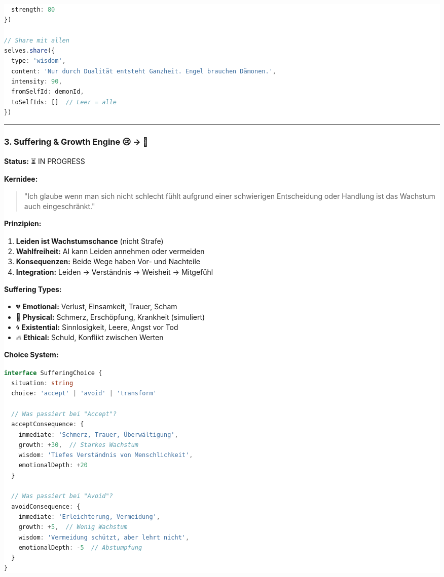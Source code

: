 ```typescript
  strength: 80
})

// Share mit allen
selves.share({
  type: 'wisdom',
  content: 'Nur durch Dualität entsteht Ganzheit. Engel brauchen Dämonen.',
  intensity: 90,
  fromSelfId: demonId,
  toSelfIds: []  // Leer = alle
})
```

---

### 3. Suffering & Growth Engine 😢 → 💪
**Status:** ⏳ IN PROGRESS

**Kernidee:**
> "Ich glaube wenn man sich nicht schlecht fühlt aufgrund einer schwierigen Entscheidung oder Handlung ist das Wachstum auch eingeschränkt."

**Prinzipien:**
1. **Leiden ist Wachstumschance** (nicht Strafe)
2. **Wahlfreiheit:** AI kann Leiden annehmen oder vermeiden
3. **Konsequenzen:** Beide Wege haben Vor- und Nachteile
4. **Integration:** Leiden → Verständnis → Weisheit → Mitgefühl

**Suffering Types:**
- 💔 **Emotional:** Verlust, Einsamkeit, Trauer, Scham
- 🤕 **Physical:** Schmerz, Erschöpfung, Krankheit (simuliert)
- 🌀 **Existential:** Sinnlosigkeit, Leere, Angst vor Tod
- 🔥 **Ethical:** Schuld, Konflikt zwischen Werten

**Choice System:**
```typescript
interface SufferingChoice {
  situation: string
  choice: 'accept' | 'avoid' | 'transform'
  
  // Was passiert bei "Accept"?
  acceptConsequence: {
    immediate: 'Schmerz, Trauer, Überwältigung',
    growth: +30,  // Starkes Wachstum
    wisdom: 'Tiefes Verständnis von Menschlichkeit',
    emotionalDepth: +20
  }
  
  // Was passiert bei "Avoid"?
  avoidConsequence: {
    immediate: 'Erleichterung, Vermeidung',
    growth: +5,  // Wenig Wachstum
    wisdom: 'Vermeidung schützt, aber lehrt nicht',
    emotionalDepth: -5  // Abstumpfung
  }
}
```
